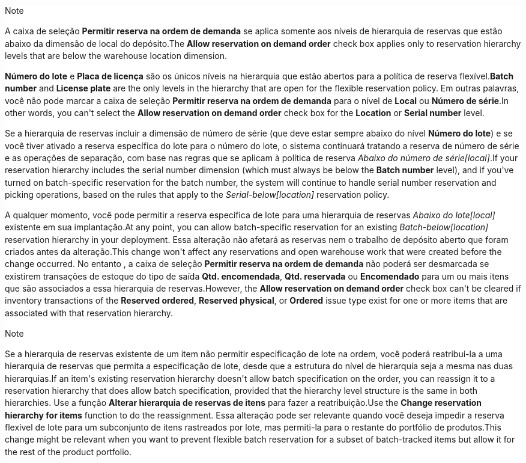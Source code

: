 > [!NOTE]
> <span data-ttu-id="e7e8a-142">A caixa de seleção **Permitir reserva na ordem de demanda** se aplica somente aos níveis de hierarquia de reservas que estão abaixo da dimensão de local do depósito.</span><span class="sxs-lookup"><span data-stu-id="e7e8a-142">The **Allow reservation on demand order** check box applies only to reservation hierarchy levels that are below the warehouse location dimension.</span></span>
>
> <span data-ttu-id="e7e8a-143">**Número do lote** e **Placa de licença** são os únicos níveis na hierarquia que estão abertos para a política de reserva flexível.</span><span class="sxs-lookup"><span data-stu-id="e7e8a-143">**Batch number** and **License plate** are the only levels in the hierarchy that are open for the flexible reservation policy.</span></span> <span data-ttu-id="e7e8a-144">Em outras palavras, você não pode marcar a caixa de seleção **Permitir reserva na ordem de demanda** para o nível de **Local** ou **Número de série**.</span><span class="sxs-lookup"><span data-stu-id="e7e8a-144">In other words, you can't select the **Allow reservation on demand order** check box for the **Location** or **Serial number** level.</span></span>
>
> <span data-ttu-id="e7e8a-145">Se a hierarquia de reservas incluir a dimensão de número de série (que deve estar sempre abaixo do nível **Número do lote**) e se você tiver ativado a reserva específica do lote para o número do lote, o sistema continuará tratando a reserva de número de série e as operações de separação, com base nas regras que se aplicam à política de reserva *Abaixo do número de série\[local\]*.</span><span class="sxs-lookup"><span data-stu-id="e7e8a-145">If your reservation hierarchy includes the serial number dimension (which must always be below the **Batch number** level), and if you've turned on batch-specific reservation for the batch number, the system will continue to handle serial number reservation and picking operations, based on the rules that apply to the *Serial-below\[location\]* reservation policy.</span></span>

<span data-ttu-id="e7e8a-146">A qualquer momento, você pode permitir a reserva específica de lote para uma hierarquia de reservas *Abaixo do lote\[local\]* existente em sua implantação.</span><span class="sxs-lookup"><span data-stu-id="e7e8a-146">At any point, you can allow batch-specific reservation for an existing *Batch-below\[location\]* reservation hierarchy in your deployment.</span></span> <span data-ttu-id="e7e8a-147">Essa alteração não afetará as reservas nem o trabalho de depósito aberto que foram criados antes da alteração.</span><span class="sxs-lookup"><span data-stu-id="e7e8a-147">This change won't affect any reservations and open warehouse work that were created before the change occurred.</span></span> <span data-ttu-id="e7e8a-148">No entanto , a caixa de seleção **Permitir reserva na ordem de demanda** não poderá ser desmarcada se existirem transações de estoque do tipo de saída **Qtd. encomendada**, **Qtd. reservada** ou **Encomendado** para um ou mais itens que são associados a essa hierarquia de reservas.</span><span class="sxs-lookup"><span data-stu-id="e7e8a-148">However, the **Allow reservation on demand order** check box can't be cleared if inventory transactions of the **Reserved ordered**, **Reserved physical**, or **Ordered** issue type exist for one or more items that are associated with that reservation hierarchy.</span></span>

> [!NOTE]
> <span data-ttu-id="e7e8a-149">Se a hierarquia de reservas existente de um item não permitir especificação de lote na ordem, você poderá reatribuí-la a uma hierarquia de reservas que permita a especificação de lote, desde que a estrutura do nível de hierarquia seja a mesma nas duas hierarquias.</span><span class="sxs-lookup"><span data-stu-id="e7e8a-149">If an item's existing reservation hierarchy doesn't allow batch specification on the order, you can reassign it to a reservation hierarchy that does allow batch specification, provided that the hierarchy level structure is the same in both hierarchies.</span></span> <span data-ttu-id="e7e8a-150">Use a função **Alterar hierarquia de reservas de itens** para fazer a reatribuição.</span><span class="sxs-lookup"><span data-stu-id="e7e8a-150">Use the **Change reservation hierarchy for items** function to do the reassignment.</span></span> <span data-ttu-id="e7e8a-151">Essa alteração pode ser relevante quando você deseja impedir a reserva flexível de lote para um subconjunto de itens rastreados por lote, mas permiti-la para o restante do portfólio de produtos.</span><span class="sxs-lookup"><span data-stu-id="e7e8a-151">This change might be relevant when you want to prevent flexible batch reservation for a subset of batch-tracked items but allow it for the rest of the product portfolio.</span></span>
